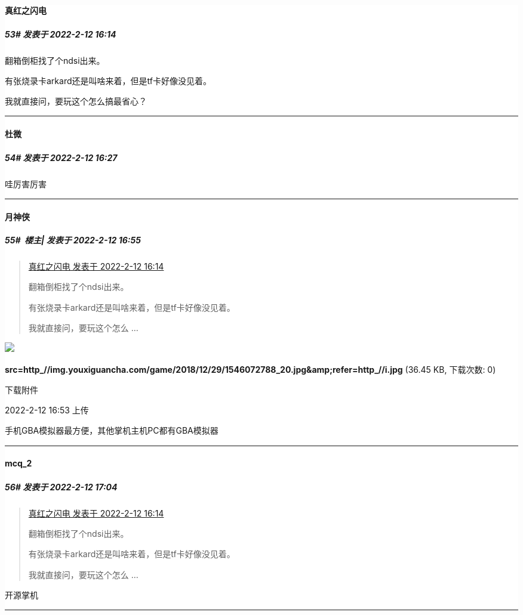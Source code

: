 ####  真红之闪电  
##### 53#       发表于 2022-2-12 16:14

翻箱倒柜找了个ndsi出来。

有张烧录卡arkard还是叫啥来着，但是tf卡好像没见着。

我就直接问，要玩这个怎么搞最省心？

*****

####  杜微  
##### 54#       发表于 2022-2-12 16:27

哇厉害厉害

*****

####  月神侠  
##### 55#         楼主| 发表于 2022-2-12 16:55

<blockquote><a href="httphttps://bbs.saraba1st.com/2b/forum.php?mod=redirect&amp;goto=findpost&amp;pid=54654647&amp;ptid=2052101" target="_blank">真红之闪电 发表于 2022-2-12 16:14</a>

翻箱倒柜找了个ndsi出来。

有张烧录卡arkard还是叫啥来着，但是tf卡好像没见着。

我就直接问，要玩这个怎么 ...</blockquote>

<img src="https://img.saraba1st.com/forum/202202/12/165322g1ga9peqkxo0u9ck.jpg" referrerpolicy="no-referrer">

<strong>src=http_//img.youxiguancha.com/game/2018/12/29/1546072788_20.jpg&amp;amp;refer=http_//i.jpg</strong> (36.45 KB, 下载次数: 0)

下载附件

2022-2-12 16:53 上传

手机GBA模拟器最方便，其他掌机主机PC都有GBA模拟器

*****

####  mcq_2  
##### 56#       发表于 2022-2-12 17:04

<blockquote><a href="httphttps://bbs.saraba1st.com/2b/forum.php?mod=redirect&amp;goto=findpost&amp;pid=54654647&amp;ptid=2052101" target="_blank">真红之闪电 发表于 2022-2-12 16:14</a>

翻箱倒柜找了个ndsi出来。

有张烧录卡arkard还是叫啥来着，但是tf卡好像没见着。

我就直接问，要玩这个怎么 ...</blockquote>
开源掌机

*****
